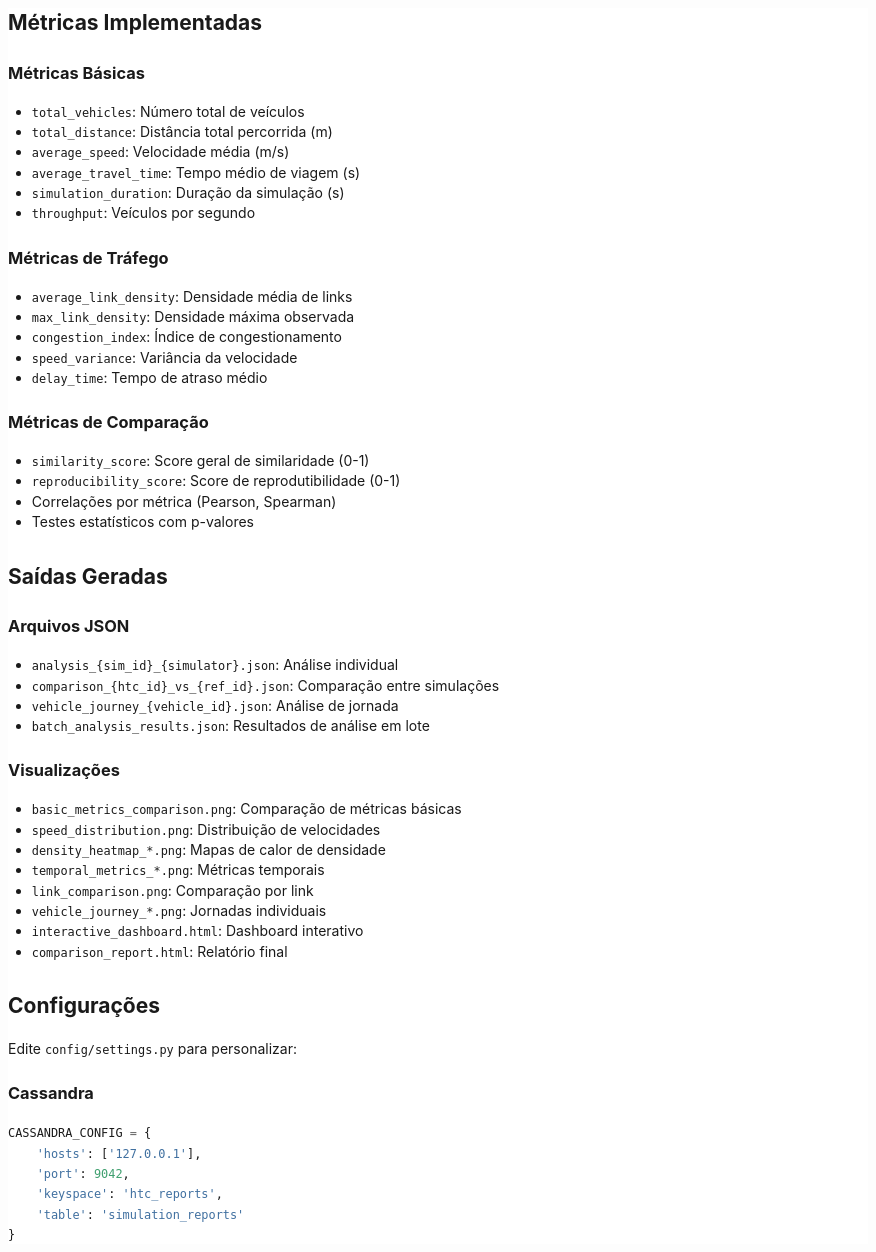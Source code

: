 ## Métricas Implementadas

### Métricas Básicas
- `total_vehicles`: Número total de veículos
- `total_distance`: Distância total percorrida (m)
- `average_speed`: Velocidade média (m/s)
- `average_travel_time`: Tempo médio de viagem (s)
- `simulation_duration`: Duração da simulação (s)
- `throughput`: Veículos por segundo

### Métricas de Tráfego
- `average_link_density`: Densidade média de links
- `max_link_density`: Densidade máxima observada
- `congestion_index`: Índice de congestionamento
- `speed_variance`: Variância da velocidade
- `delay_time`: Tempo de atraso médio

### Métricas de Comparação
- `similarity_score`: Score geral de similaridade (0-1)
- `reproducibility_score`: Score de reprodutibilidade (0-1)
- Correlações por métrica (Pearson, Spearman)
- Testes estatísticos com p-valores

## Saídas Geradas

### Arquivos JSON
- `analysis_{sim_id}_{simulator}.json`: Análise individual
- `comparison_{htc_id}_vs_{ref_id}.json`: Comparação entre simulações
- `vehicle_journey_{vehicle_id}.json`: Análise de jornada
- `batch_analysis_results.json`: Resultados de análise em lote

### Visualizações
- `basic_metrics_comparison.png`: Comparação de métricas básicas
- `speed_distribution.png`: Distribuição de velocidades
- `density_heatmap_*.png`: Mapas de calor de densidade
- `temporal_metrics_*.png`: Métricas temporais
- `link_comparison.png`: Comparação por link
- `vehicle_journey_*.png`: Jornadas individuais
- `interactive_dashboard.html`: Dashboard interativo
- `comparison_report.html`: Relatório final

## Configurações

Edite `config/settings.py` para personalizar:

### Cassandra
```python
CASSANDRA_CONFIG = {
    'hosts': ['127.0.0.1'],
    'port': 9042,
    'keyspace': 'htc_reports',
    'table': 'simulation_reports'
}
```
